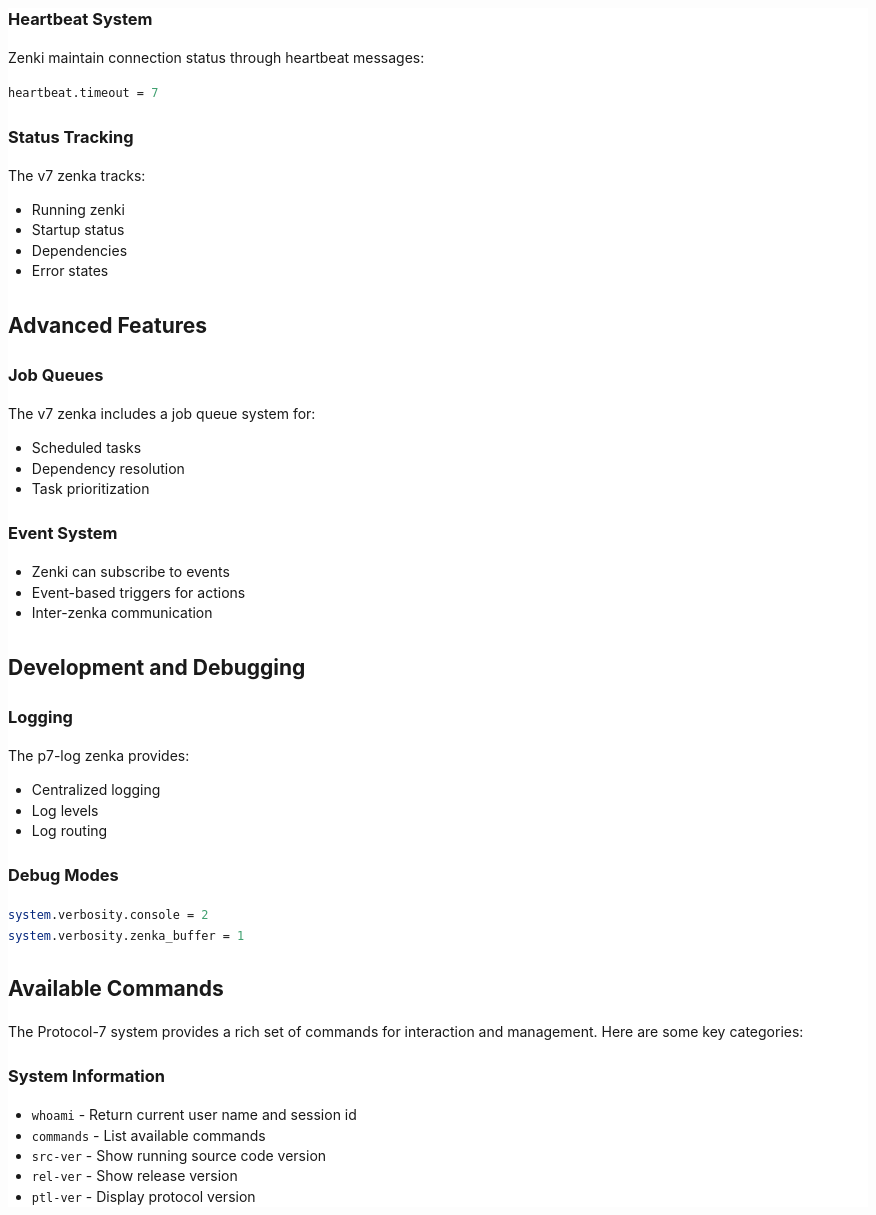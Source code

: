 ### Heartbeat System
Zenki maintain connection status through heartbeat messages:
```perl
heartbeat.timeout = 7
```

### Status Tracking
The v7 zenka tracks:
- Running zenki
- Startup status
- Dependencies
- Error states

## Advanced Features

### Job Queues
The v7 zenka includes a job queue system for:
- Scheduled tasks
- Dependency resolution
- Task prioritization

### Event System
- Zenki can subscribe to events
- Event-based triggers for actions
- Inter-zenka communication

## Development and Debugging

### Logging
The p7-log zenka provides:
- Centralized logging
- Log levels
- Log routing

### Debug Modes
```perl
system.verbosity.console = 2
system.verbosity.zenka_buffer = 1
```

## Available Commands

The Protocol-7 system provides a rich set of commands for interaction and management. Here are some key categories:

### System Information
- `whoami` - Return current user name and session id
- `commands` - List available commands
- `src-ver` - Show running source code version
- `rel-ver` - Show release version
- `ptl-ver` - Display protocol version
